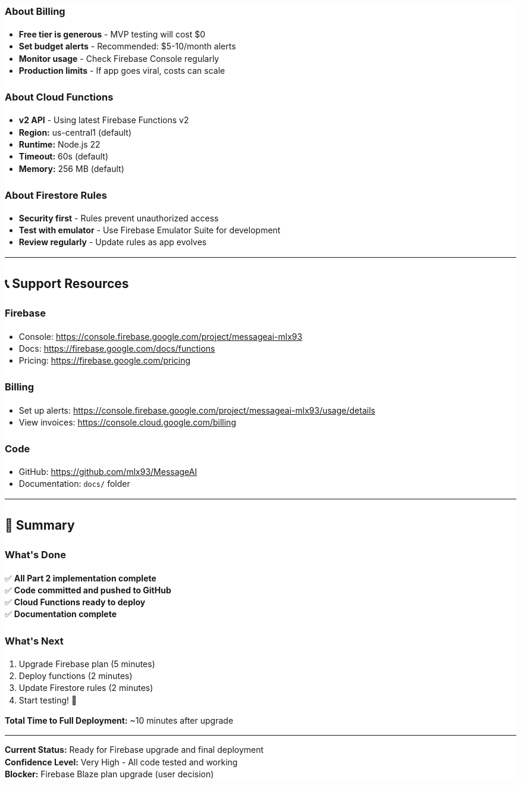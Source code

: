 ### About Billing
- **Free tier is generous** - MVP testing will cost $0
- **Set budget alerts** - Recommended: $5-10/month alerts
- **Monitor usage** - Check Firebase Console regularly
- **Production limits** - If app goes viral, costs can scale

### About Cloud Functions
- **v2 API** - Using latest Firebase Functions v2
- **Region:** us-central1 (default)
- **Runtime:** Node.js 22
- **Timeout:** 60s (default)
- **Memory:** 256 MB (default)

### About Firestore Rules
- **Security first** - Rules prevent unauthorized access
- **Test with emulator** - Use Firebase Emulator Suite for development
- **Review regularly** - Update rules as app evolves

---

## 📞 Support Resources

### Firebase
- Console: https://console.firebase.google.com/project/messageai-mlx93
- Docs: https://firebase.google.com/docs/functions
- Pricing: https://firebase.google.com/pricing

### Billing
- Set up alerts: https://console.firebase.google.com/project/messageai-mlx93/usage/details
- View invoices: https://console.cloud.google.com/billing

### Code
- GitHub: https://github.com/mlx93/MessageAI
- Documentation: `docs/` folder

---

## 🎉 Summary

### What's Done
✅ **All Part 2 implementation complete**  
✅ **Code committed and pushed to GitHub**  
✅ **Cloud Functions ready to deploy**  
✅ **Documentation complete**

### What's Next
1. Upgrade Firebase plan (5 minutes)
2. Deploy functions (2 minutes)
3. Update Firestore rules (2 minutes)
4. Start testing! 🚀

**Total Time to Full Deployment:** ~10 minutes after upgrade

---

**Current Status:** Ready for Firebase upgrade and final deployment  
**Confidence Level:** Very High - All code tested and working  
**Blocker:** Firebase Blaze plan upgrade (user decision)

